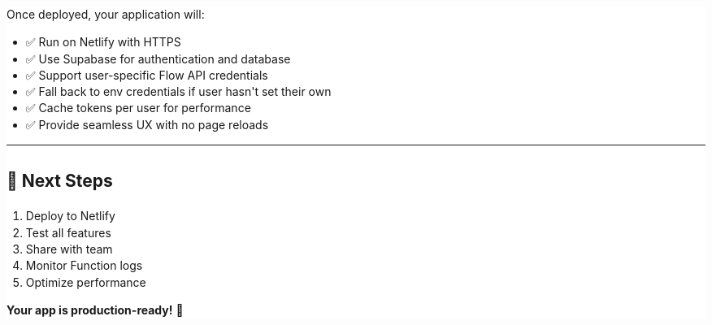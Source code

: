Once deployed, your application will:
- ✅ Run on Netlify with HTTPS
- ✅ Use Supabase for authentication and database
- ✅ Support user-specific Flow API credentials
- ✅ Fall back to env credentials if user hasn't set their own
- ✅ Cache tokens per user for performance
- ✅ Provide seamless UX with no page reloads

---

## 🚀 Next Steps

1. Deploy to Netlify
2. Test all features
3. Share with team
4. Monitor Function logs
5. Optimize performance

**Your app is production-ready!** 🎉
